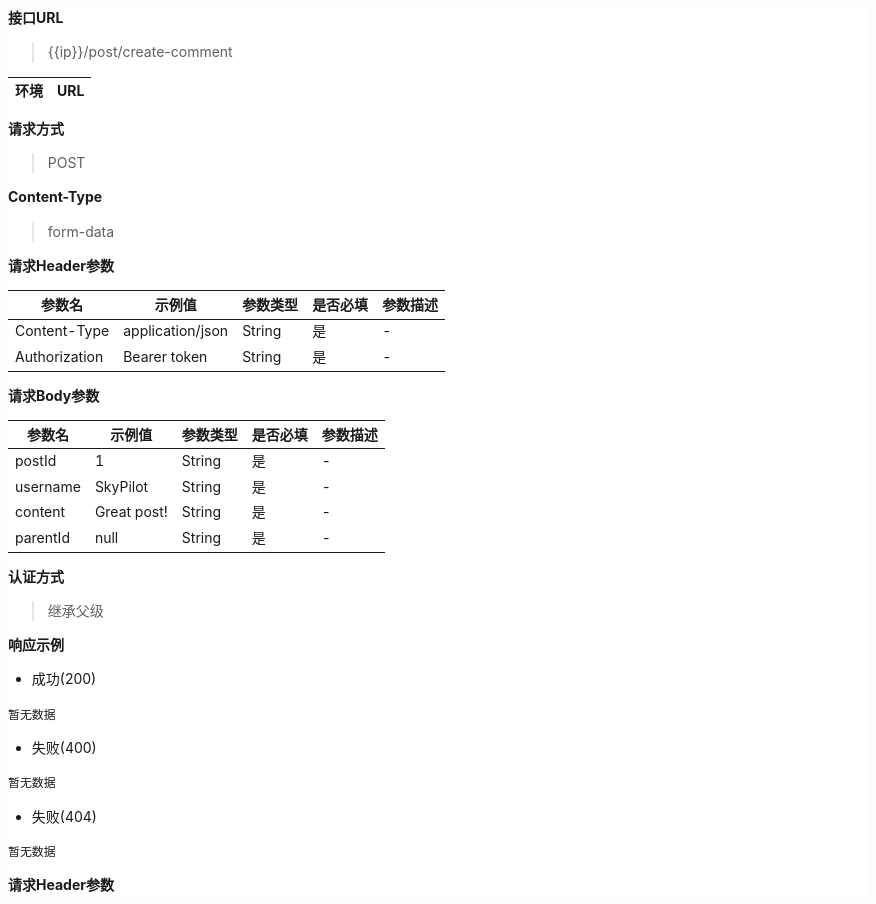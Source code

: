 **接口URL**

> {{ip}}/post/create-comment

| 环境  | URL |
| --- | --- |


**请求方式**

> POST

**Content-Type**

> form-data

**请求Header参数**

| 参数名 | 示例值 | 参数类型 | 是否必填 | 参数描述 |
| --- | --- | ---- | ---- | ---- |
| Content-Type | application/json | String | 是 | - |
| Authorization | Bearer token | String | 是 | - |

**请求Body参数**

| 参数名 | 示例值 | 参数类型 | 是否必填 | 参数描述 |
| --- | --- | ---- | ---- | ---- |
| postId | 1 | String | 是 | - |
| username | SkyPilot | String | 是 | - |
| content | Great post! | String | 是 | - |
| parentId | null | String | 是 | - |

**认证方式**

> 继承父级

**响应示例**

* 成功(200)

```javascript
暂无数据
```

* 失败(400)

```javascript
暂无数据
```

* 失败(404)

```javascript
暂无数据
```

**请求Header参数**
